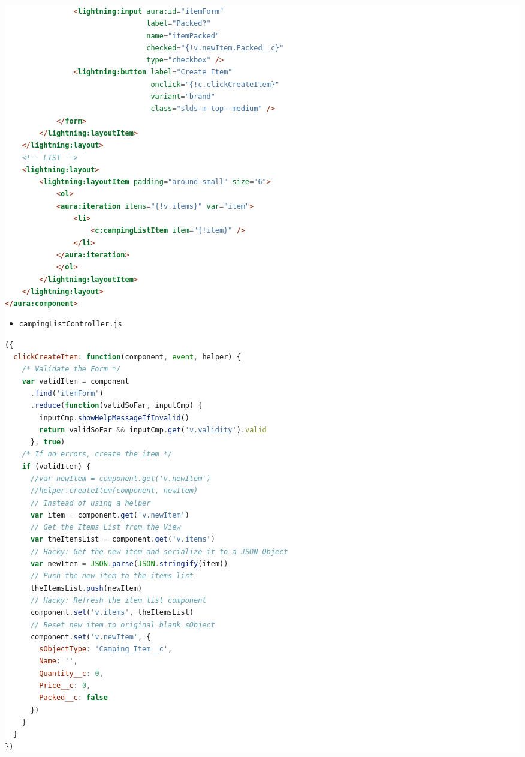 ```html
                <lightning:input aura:id="itemForm"
                                 label="Packed?"
                                 name="itemPacked"
                                 checked="{!v.newItem.Packed__c}"
                                 type="checkbox" />
                <lightning:button label="Create Item"
                                  onclick="{!c.clickCreateItem}"
                                  variant="brand"
                                  class="slds-m-top--medium" />
            </form>
        </lightning:layoutItem>
    </lightning:layout>
    <!-- LIST -->
    <lightning:layout>
        <lightning:layoutItem padding="around-small" size="6">
            <ol>
            <aura:iteration items="{!v.items}" var="item">
                <li>
                    <c:campingListItem item="{!item}" />
                </li>
            </aura:iteration>
            </ol>
        </lightning:layoutItem>
    </lightning:layout>
</aura:component>
```

* `campingListController.js`

```javascript
({
  clickCreateItem: function(component, event, helper) {
    /* Validate the Form */
    var validItem = component
      .find('itemForm')
      .reduce(function(validSoFar, inputCmp) {
        inputCmp.showHelpMessageIfInvalid()
        return validSoFar && inputCmp.get('v.validity').valid
      }, true)
    /* If no errors, create the item */
    if (validItem) {
      //var newItem = component.get('v.newItem')
      //helper.createItem(component, newItem)
      // Instead of using a helper
      var item = component.get('v.newItem')
      // Get the Items List from the View
      var theItemsList = component.get('v.items')
      // Hacky: Get the new item and serialize it to a JSON Object
      var newItem = JSON.parse(JSON.stringify(item))
      // Push the new item to the items list
      theItemsList.push(newItem)
      // Hacky: Refresh the item list component
      component.set('v.items', theItemsList)
      // Reset new item to original blank sObject
      component.set('v.newItem', {
        sObjectType: 'Camping_Item__c',
        Name: '',
        Quantity__c: 0,
        Price__c: 0,
        Packed__c: false
      })
    }
  }
})
```